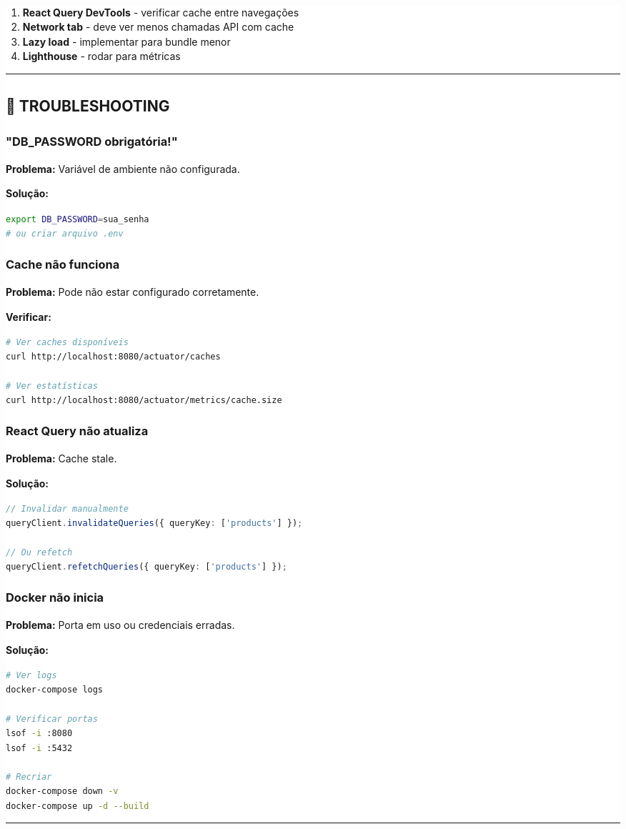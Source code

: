 1. **React Query DevTools** - verificar cache entre navegações
2. **Network tab** - deve ver menos chamadas API com cache
3. **Lazy load** - implementar para bundle menor
4. **Lighthouse** - rodar para métricas

---

## 🐛 TROUBLESHOOTING

### "DB_PASSWORD obrigatória!"

**Problema:** Variável de ambiente não configurada.

**Solução:**
```bash
export DB_PASSWORD=sua_senha
# ou criar arquivo .env
```

### Cache não funciona

**Problema:** Pode não estar configurado corretamente.

**Verificar:**
```bash
# Ver caches disponíveis
curl http://localhost:8080/actuator/caches

# Ver estatísticas
curl http://localhost:8080/actuator/metrics/cache.size
```

### React Query não atualiza

**Problema:** Cache stale.

**Solução:**
```typescript
// Invalidar manualmente
queryClient.invalidateQueries({ queryKey: ['products'] });

// Ou refetch
queryClient.refetchQueries({ queryKey: ['products'] });
```

### Docker não inicia

**Problema:** Porta em uso ou credenciais erradas.

**Solução:**
```bash
# Ver logs
docker-compose logs

# Verificar portas
lsof -i :8080
lsof -i :5432

# Recriar
docker-compose down -v
docker-compose up -d --build
```

---